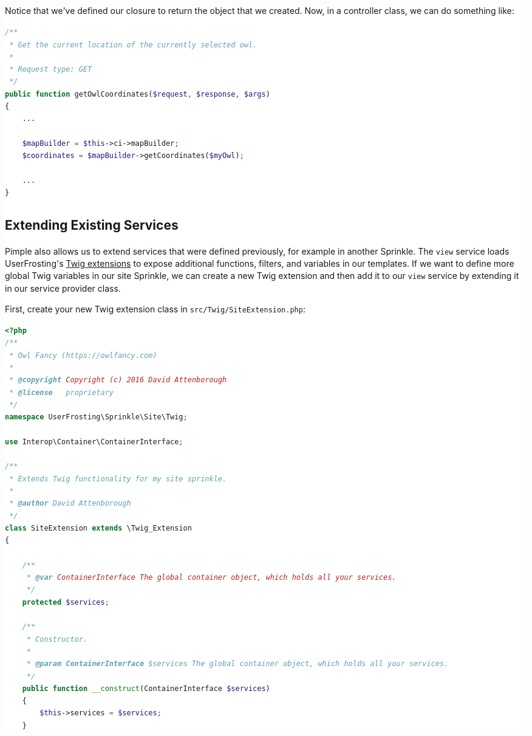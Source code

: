 Notice that we've defined our closure to return the object that we created.  Now, in a controller class, we can do something like:

```php
/**
 * Get the current location of the currently selected owl.
 *
 * Request type: GET
 */
public function getOwlCoordinates($request, $response, $args)
{
    ...
    
    $mapBuilder = $this->ci->mapBuilder;
    $coordinates = $mapBuilder->getCoordinates($myOwl);
    
    ...
}
```

## Extending Existing Services

Pimple also allows us to extend services that were defined previously, for example in another Sprinkle.  The `view` service loads UserFrosting's [Twig extensions]() to expose additional functions, filters, and variables in our templates.  If we want to define more global Twig variables in our site Sprinkle, we can create a new Twig extension and then add it to our `view` service by extending it in our service provider class.

First, create your new Twig extension class in `src/Twig/SiteExtension.php`:

```php
<?php
/**
 * Owl Fancy (https://owlfancy.com)
 *
 * @copyright Copyright (c) 2016 David Attenborough
 * @license   proprietary
 */
namespace UserFrosting\Sprinkle\Site\Twig;

use Interop\Container\ContainerInterface;

/**
 * Extends Twig functionality for my site sprinkle.
 *
 * @author David Attenborough
 */
class SiteExtension extends \Twig_Extension
{

    /**
     * @var ContainerInterface The global container object, which holds all your services.
     */
    protected $services;

    /**
     * Constructor.
     *
     * @param ContainerInterface $services The global container object, which holds all your services.
     */
    public function __construct(ContainerInterface $services)
    {
        $this->services = $services;
    }
```